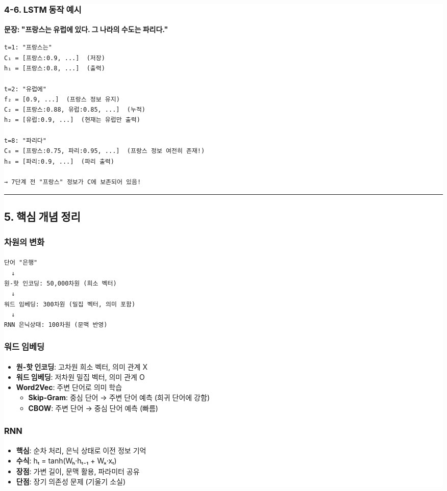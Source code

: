 
### 4-6. LSTM 동작 예시

**문장: "프랑스는 유럽에 있다. 그 나라의 수도는 파리다."**

```
t=1: "프랑스는"
C₁ = [프랑스:0.9, ...]  (저장)
h₁ = [프랑스:0.8, ...]  (출력)

t=2: "유럽에"
f₂ = [0.9, ...]  (프랑스 정보 유지)
C₂ = [프랑스:0.88, 유럽:0.85, ...]  (누적)
h₂ = [유럽:0.9, ...]  (현재는 유럽만 출력)

t=8: "파리다"
C₈ = [프랑스:0.75, 파리:0.95, ...]  (프랑스 정보 여전히 존재!)
h₈ = [파리:0.9, ...]  (파리 출력)

→ 7단계 전 "프랑스" 정보가 C에 보존되어 있음!
```

---

## 5. 핵심 개념 정리

### 차원의 변화

```
단어 "은행"
  ↓
원-핫 인코딩: 50,000차원 (희소 벡터)
  ↓
워드 임베딩: 300차원 (밀집 벡터, 의미 포함)
  ↓
RNN 은닉상태: 100차원 (문맥 반영)
```

### 워드 임베딩

- **원-핫 인코딩**: 고차원 희소 벡터, 의미 관계 X
- **워드 임베딩**: 저차원 밀집 벡터, 의미 관계 O
- **Word2Vec**: 주변 단어로 의미 학습
  - **Skip-Gram**: 중심 단어 → 주변 단어 예측 (희귀 단어에 강함)
  - **CBOW**: 주변 단어 → 중심 단어 예측 (빠름)

### RNN

- **핵심**: 순차 처리, 은닉 상태로 이전 정보 기억
- **수식**: hₜ = tanh(Wₕ·hₜ₋₁ + Wₓ·xₜ)
- **장점**: 가변 길이, 문맥 활용, 파라미터 공유
- **단점**: 장기 의존성 문제 (기울기 소실)
